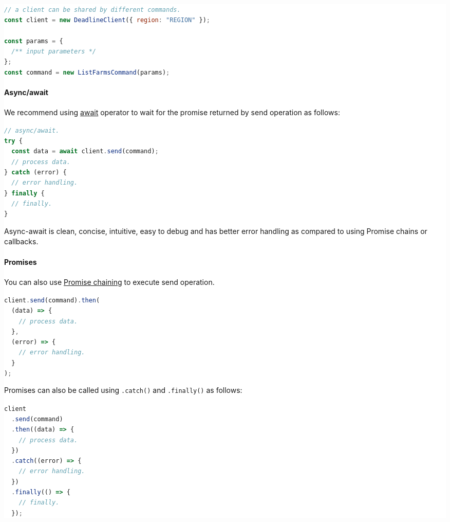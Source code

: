 ```js
// a client can be shared by different commands.
const client = new DeadlineClient({ region: "REGION" });

const params = {
  /** input parameters */
};
const command = new ListFarmsCommand(params);
```

#### Async/await

We recommend using [await](https://developer.mozilla.org/en-US/docs/Web/JavaScript/Reference/Operators/await)
operator to wait for the promise returned by send operation as follows:

```js
// async/await.
try {
  const data = await client.send(command);
  // process data.
} catch (error) {
  // error handling.
} finally {
  // finally.
}
```

Async-await is clean, concise, intuitive, easy to debug and has better error handling
as compared to using Promise chains or callbacks.

#### Promises

You can also use [Promise chaining](https://developer.mozilla.org/en-US/docs/Web/JavaScript/Guide/Using_promises#chaining)
to execute send operation.

```js
client.send(command).then(
  (data) => {
    // process data.
  },
  (error) => {
    // error handling.
  }
);
```

Promises can also be called using `.catch()` and `.finally()` as follows:

```js
client
  .send(command)
  .then((data) => {
    // process data.
  })
  .catch((error) => {
    // error handling.
  })
  .finally(() => {
    // finally.
  });
```

